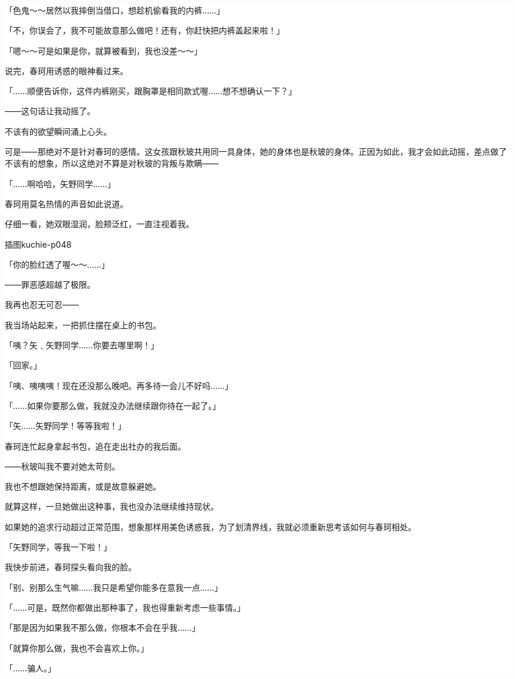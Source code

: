 「色鬼～～居然以我摔倒当借口，想趁机偷看我的内裤……」

「不，你误会了，我不可能故意那么做吧！还有，你赶快把内裤盖起来啦！」

「嗯～～可是如果是你，就算被看到，我也没差～～」

说完，春珂用诱惑的眼神看过来。

「……顺便告诉你，这件内裤刚买，跟胸罩是相同款式喔……想不想确认一下？」

——这句话让我动摇了。

不该有的欲望瞬间涌上心头。

可是——那绝对不是针对春珂的感情。这女孩跟秋玻共用同一具身体，她的身体也是秋玻的身体。正因为如此，我才会如此动摇，差点做了不该有的想象，所以这绝对不算是对秋玻的背叛与欺瞒——

「……啊哈哈，矢野同学……」

春珂用莫名热情的声音如此说道。

仔细一看，她双眼湿润，脸颊泛红，一直注视着我。

插图kuchie-p048

「你的脸红透了喔～～……」

——罪恶感超越了极限。

我再也忍无可忍——

我当场站起来，一把抓住摆在桌上的书包。

「咦？矢﹑矢野同学……你要去哪里啊！」

「回家。」

「咦、咦咦咦！现在还没那么晚吧。再多待一会儿不好吗……」

「……如果你要那么做，我就没办法继续跟你待在一起了。」

「矢……矢野同学！等等我啦！」

春珂连忙起身拿起书包，追在走出社办的我后面。

——秋玻叫我不要对她太苛刻。

我也不想跟她保持距离，或是故意躲避她。

就算这样，一旦她做出这种事，我也没办法继续维持现状。

如果她的追求行动超过正常范围，想象那样用美色诱惑我，为了划清界线，我就必须重新思考该如何与春珂相处。

「矢野同学，等我一下啦！」

我快步前进，春珂探头看向我的脸。

「别、别那么生气嘛……我只是希望你能多在意我一点……」

「……可是，既然你都做出那种事了，我也得重新考虑一些事情。」

「那是因为如果我不那么做，你根本不会在乎我……」

「就算你那么做，我也不会喜欢上你。」

「……骗人。」
